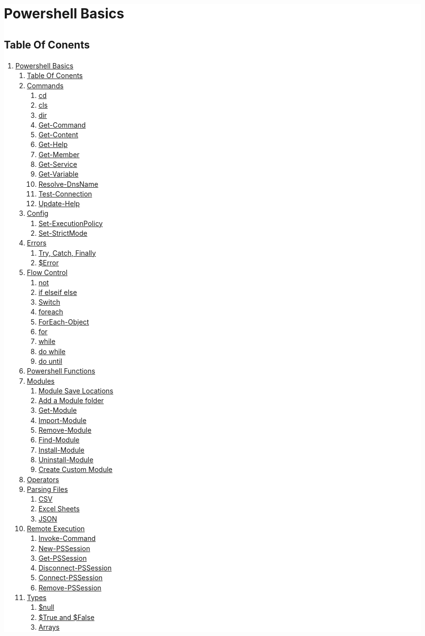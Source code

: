 # Powershell Basics

## Table Of Conents

1. [Powershell Basics](#powershell-basics)
    1. [Table Of Conents](#table-of-conents)
    2. [Commands](#commands)
        1. [cd](#cd)
        2. [cls](#cls)
        3. [dir](#dir)
        4. [Get-Command](#get-command)
        5. [Get-Content](#get-content)
        6. [Get-Help](#get-help)
        7. [Get-Member](#get-member)
        8. [Get-Service](#get-service)
        9. [Get-Variable](#get-variable)
        10. [Resolve-DnsName](#resolve-dnsname)
        11. [Test-Connection](#test-connection)
        12. [Update-Help](#update-help)
    3. [Config](#config)
        1. [Set-ExecutionPolicy](#set-executionpolicy)
        2. [Set-StrictMode](#set-strictmode)
    4. [Errors](#errors)
        1. [Try, Catch, Finally](#try-catch-finally)
        2. [$Error](#error)
    5. [Flow Control](#flow-control)
        1. [not](#not)
        2. [if elseif else](#if-elseif-else)
        3. [Switch](#switch)
        4. [foreach](#foreach)
        5. [ForEach-Object](#foreach-object)
        6. [for](#for)
        7. [while](#while)
        8. [do while](#do-while)
        9. [do until](#do-until)
    6. [Powershell Functions](#powershell-functions)
    7. [Modules](#modules)
        1. [Module Save Locations](#module-save-locations)
        2. [Add a Module folder](#add-a-module-folder)
        3. [Get-Module](#get-module)
        4. [Import-Module](#import-module)
        5. [Remove-Module](#remove-module)
        6. [Find-Module](#find-module)
        7. [Install-Module](#install-module)
        8. [Uninstall-Module](#uninstall-module)
        9. [Create Custom Module](#create-custom-module)
    8. [Operators](#operators)
    9. [Parsing Files](#parsing-files)
        1. [CSV](#csv)
        2. [Excel Sheets](#excel-sheets)
        3. [JSON](#json)
    10. [Remote Execution](#remote-execution)
        1. [Invoke-Command](#invoke-command)
        2. [New-PSSession](#new-pssession)
        3. [Get-PSSession](#get-pssession)
        4. [Disconnect-PSSession](#disconnect-pssession)
        5. [Connect-PSSession](#connect-pssession)
        6. [Remove-PSSession](#remove-pssession)
    11. [Types](#types)
        1. [$null](#null)
        2. [$True and $False](#true-and-false)
        3. [Arrays](#arrays)